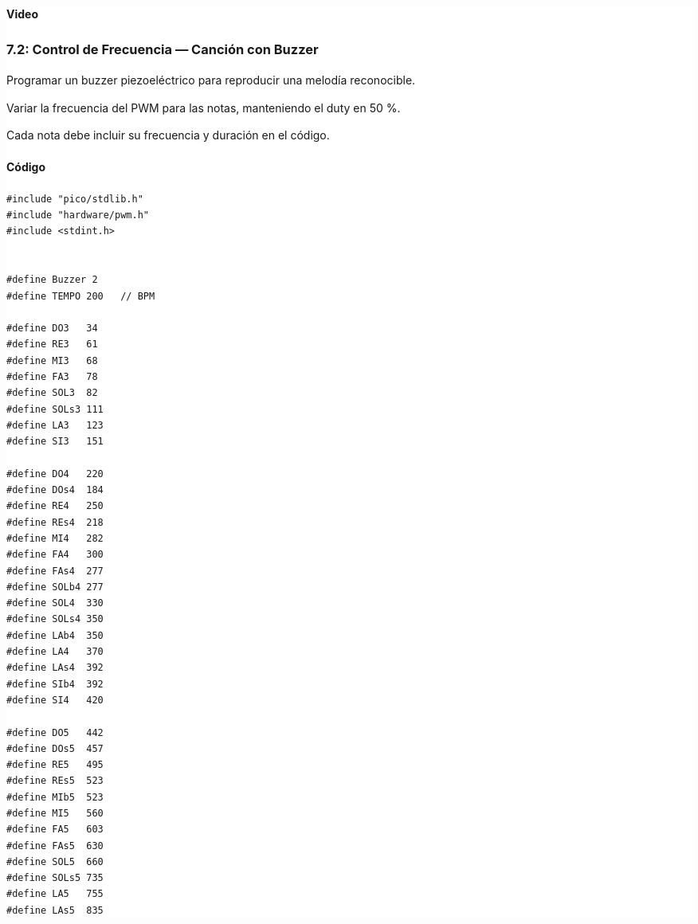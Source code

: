 #### Video

<iframe width="560" height="315"
src="https://www.youtube.com/embed/w2n16bGaz-0"
title="YouTube video player"
frameborder="0"
allow="accelerometer; autoplay; clipboard-write; encrypted-media; gyroscope; picture-in-picture; web-share"
allowfullscreen>
</iframe>

### 7.2: Control de Frecuencia — Canción con Buzzer
Programar un buzzer piezoeléctrico para reproducir una melodía reconocible.

Variar la frecuencia del PWM para las notas, manteniendo el duty en 50 %.

Cada nota debe incluir su frecuencia y duración en el código.
#### Código
```
#include "pico/stdlib.h"
#include "hardware/pwm.h"
#include <stdint.h>


#define Buzzer 2
#define TEMPO 200   // BPM
 
#define DO3   34
#define RE3   61
#define MI3   68
#define FA3   78
#define SOL3  82
#define SOLs3 111
#define LA3   123
#define SI3   151

#define DO4   220
#define DOs4  184
#define RE4   250
#define REs4  218
#define MI4   282  
#define FA4   300
#define FAs4  277
#define SOLb4 277
#define SOL4  330
#define SOLs4 350
#define LAb4  350
#define LA4   370
#define LAs4  392
#define SIb4  392
#define SI4   420

#define DO5   442
#define DOs5  457
#define RE5   495
#define REs5  523
#define MIb5  523
#define MI5   560
#define FA5   603
#define FAs5  630
#define SOL5  660
#define SOLs5 735
#define LA5   755
#define LAs5  835
```